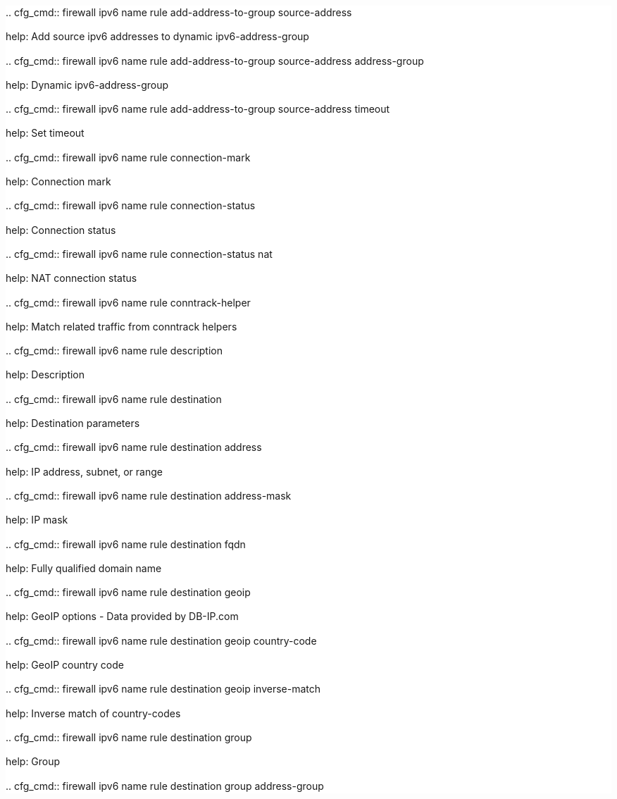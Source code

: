 .. cfg_cmd:: firewall ipv6 name <tag> rule <tag> add-address-to-group source-address

help: Add source ipv6 addresses to dynamic ipv6-address-group

.. cfg_cmd:: firewall ipv6 name <tag> rule <tag> add-address-to-group source-address address-group

help: Dynamic ipv6-address-group

.. cfg_cmd:: firewall ipv6 name <tag> rule <tag> add-address-to-group source-address timeout

help: Set timeout

.. cfg_cmd:: firewall ipv6 name <tag> rule <tag> connection-mark

help: Connection mark

.. cfg_cmd:: firewall ipv6 name <tag> rule <tag> connection-status

help: Connection status

.. cfg_cmd:: firewall ipv6 name <tag> rule <tag> connection-status nat

help: NAT connection status

.. cfg_cmd:: firewall ipv6 name <tag> rule <tag> conntrack-helper

help: Match related traffic from conntrack helpers

.. cfg_cmd:: firewall ipv6 name <tag> rule <tag> description

help: Description

.. cfg_cmd:: firewall ipv6 name <tag> rule <tag> destination

help: Destination parameters

.. cfg_cmd:: firewall ipv6 name <tag> rule <tag> destination address

help: IP address, subnet, or range

.. cfg_cmd:: firewall ipv6 name <tag> rule <tag> destination address-mask

help: IP mask

.. cfg_cmd:: firewall ipv6 name <tag> rule <tag> destination fqdn

help: Fully qualified domain name

.. cfg_cmd:: firewall ipv6 name <tag> rule <tag> destination geoip

help: GeoIP options - Data provided by DB-IP.com

.. cfg_cmd:: firewall ipv6 name <tag> rule <tag> destination geoip country-code

help: GeoIP country code

.. cfg_cmd:: firewall ipv6 name <tag> rule <tag> destination geoip inverse-match

help: Inverse match of country-codes

.. cfg_cmd:: firewall ipv6 name <tag> rule <tag> destination group

help: Group

.. cfg_cmd:: firewall ipv6 name <tag> rule <tag> destination group address-group
